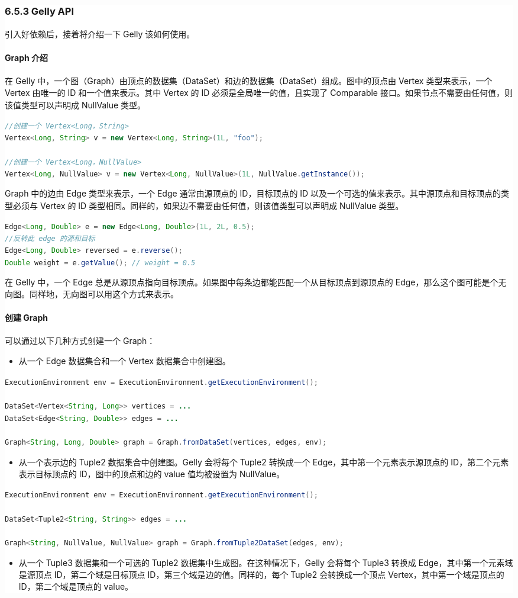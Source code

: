 
### 6.5.3 Gelly API

引入好依赖后，接着将介绍一下 Gelly 该如何使用。

#### Graph 介绍

在 Gelly 中，一个图（Graph）由顶点的数据集（DataSet）和边的数据集（DataSet）组成。图中的顶点由 Vertex 类型来表示，一个 Vertex 由唯一的 ID 和一个值来表示。其中 Vertex 的 ID 必须是全局唯一的值，且实现了 Comparable 接口。如果节点不需要由任何值，则该值类型可以声明成 NullValue 类型。

```java
//创建一个 Vertex<Long，String>
Vertex<Long, String> v = new Vertex<Long, String>(1L, "foo");

//创建一个 Vertex<Long，NullValue>
Vertex<Long, NullValue> v = new Vertex<Long, NullValue>(1L, NullValue.getInstance());
```

Graph 中的边由 Edge 类型来表示，一个 Edge 通常由源顶点的 ID，目标顶点的 ID 以及一个可选的值来表示。其中源顶点和目标顶点的类型必须与 Vertex 的 ID 类型相同。同样的，如果边不需要由任何值，则该值类型可以声明成 NullValue 类型。

```java
Edge<Long, Double> e = new Edge<Long, Double>(1L, 2L, 0.5);
//反转此 edge 的源和目标
Edge<Long, Double> reversed = e.reverse();
Double weight = e.getValue(); // weight = 0.5
```

在 Gelly 中，一个 Edge 总是从源顶点指向目标顶点。如果图中每条边都能匹配一个从目标顶点到源顶点的 Edge，那么这个图可能是个无向图。同样地，无向图可以用这个方式来表示。

#### 创建 Graph

可以通过以下几种方式创建一个 Graph：

+ 从一个 Edge 数据集合和一个 Vertex 数据集合中创建图。

```java
ExecutionEnvironment env = ExecutionEnvironment.getExecutionEnvironment();

DataSet<Vertex<String, Long>> vertices = ...
DataSet<Edge<String, Double>> edges = ...

Graph<String, Long, Double> graph = Graph.fromDataSet(vertices, edges, env);
```

+ 从一个表示边的 Tuple2 数据集合中创建图。Gelly 会将每个 Tuple2 转换成一个 Edge，其中第一个元素表示源顶点的 ID，第二个元素表示目标顶点的 ID，图中的顶点和边的 value 值均被设置为 NullValue。

```java
ExecutionEnvironment env = ExecutionEnvironment.getExecutionEnvironment();

DataSet<Tuple2<String, String>> edges = ...

Graph<String, NullValue, NullValue> graph = Graph.fromTuple2DataSet(edges, env);
```

+ 从一个 Tuple3 数据集和一个可选的 Tuple2 数据集中生成图。在这种情况下，Gelly 会将每个 Tuple3 转换成 Edge，其中第一个元素域是源顶点 ID，第二个域是目标顶点 ID，第三个域是边的值。同样的，每个 Tuple2 会转换成一个顶点 Vertex，其中第一个域是顶点的 ID，第二个域是顶点的 value。
